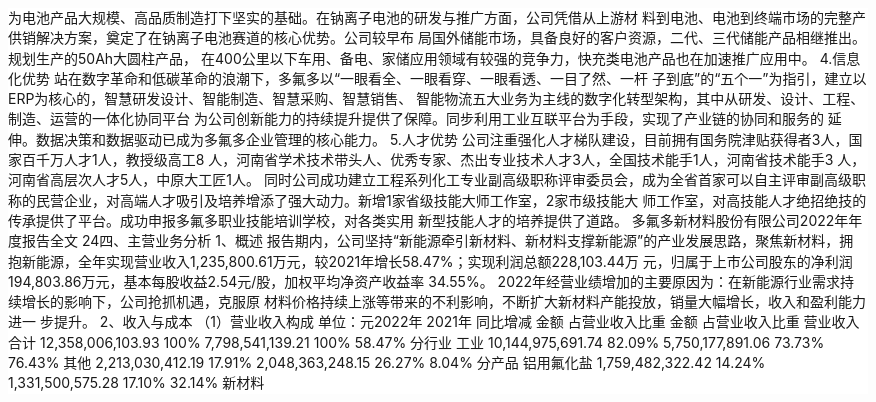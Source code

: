 为电池产品大规模、高品质制造打下坚实的基础。在钠离子电池的研发与推广方面，公司凭借从上游材
料到电池、电池到终端市场的完整产供销解决方案，奠定了在钠离子电池赛道的核心优势。公司较早布
局国外储能市场，具备良好的客户资源，二代、三代储能产品相继推出。规划生产的50Ah大圆柱产品，
在400公里以下车用、备电、家储应用领域有较强的竞争力，快充类电池产品也在加速推广应用中。
4.信息化优势
站在数字革命和低碳革命的浪潮下，多氟多以“一眼看全、一眼看穿、一眼看透、一目了然、一杆
子到底”的“五个一”为指引，建立以ERP为核心的，智慧研发设计、智能制造、智慧采购、智慧销售、
智能物流五大业务为主线的数字化转型架构，其中从研发、设计、工程、制造、运营的一体化协同平台
为公司创新能力的持续提升提供了保障。同步利用工业互联平台为手段，实现了产业链的协同和服务的
延伸。数据决策和数据驱动已成为多氟多企业管理的核心能力。
5.人才优势
公司注重强化人才梯队建设，目前拥有国务院津贴获得者3人，国家百千万人才1人，教授级高工8
人，河南省学术技术带头人、优秀专家、杰出专业技术人才3人，全国技术能手1人，河南省技术能手3
人，河南省高层次人才5人，中原大工匠1人。
同时公司成功建立工程系列化工专业副高级职称评审委员会，成为全省首家可以自主评审副高级职
称的民营企业，对高端人才吸引及培养增添了强大动力。新增1家省级技能大师工作室，2家市级技能大
师工作室，对高技能人才绝招绝技的传承提供了平台。成功申报多氟多职业技能培训学校，对各类实用
新型技能人才的培养提供了道路。
多氟多新材料股份有限公司2022年年度报告全文
24四、主营业务分析
1、概述
报告期内，公司坚持“新能源牵引新材料、新材料支撑新能源”的产业发展思路，聚焦新材料，拥
抱新能源，全年实现营业收入1,235,800.61万元，较2021年增长58.47%；实现利润总额228,103.44万
元，归属于上市公司股东的净利润194,803.86万元，基本每股收益2.54元/股，加权平均净资产收益率
34.55%。
2022年经营业绩增加的主要原因为：在新能源行业需求持续增长的影响下，公司抢抓机遇，克服原
材料价格持续上涨等带来的不利影响，不断扩大新材料产能投放，销量大幅增长，收入和盈利能力进一
步提升。
2、收入与成本
（1）营业收入构成
单位：元2022年
2021年
同比增减
金额
占营业收入比重
金额
占营业收入比重
营业收入合计
12,358,006,103.93
100%
7,798,541,139.21
100%
58.47%
分行业
工业
10,144,975,691.74
82.09%
5,750,177,891.06
73.73%
76.43%
其他
2,213,030,412.19
17.91%
2,048,363,248.15
26.27%
8.04%
分产品
铝用氟化盐
1,759,482,322.42
14.24%
1,331,500,575.28
17.10%
32.14%
新材料